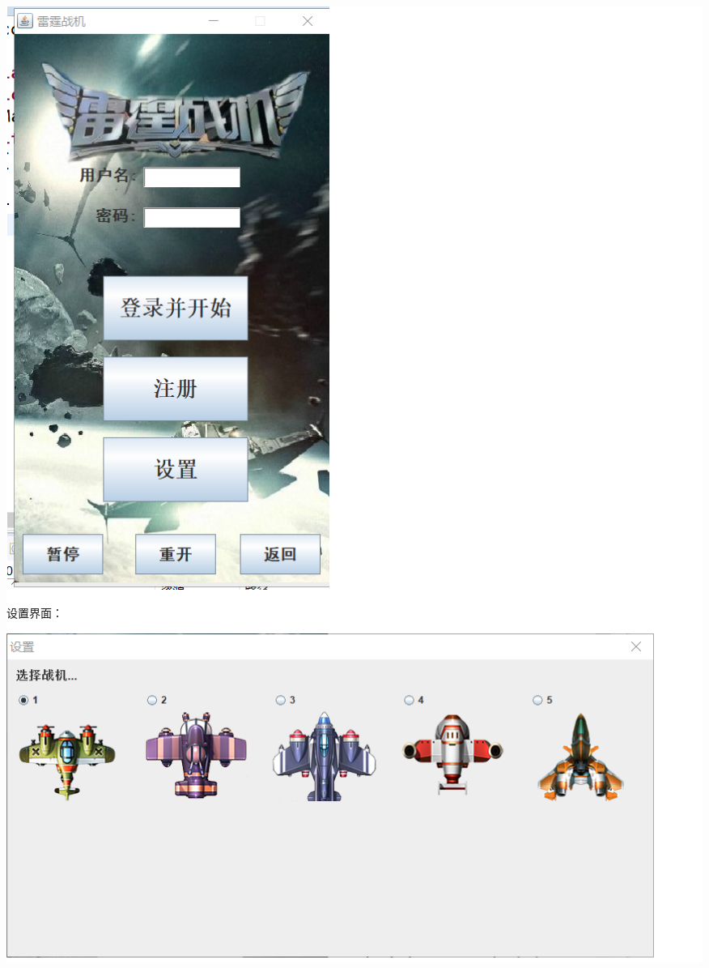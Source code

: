  <img src="https://github.com/bi9potato/ProjectPracticeII_ThunderCross/blob/main/ScreenShoot/%E4%B8%BB%E7%95%8C%E9%9D%A2.png?raw=true" width="400" height="720" />

设置界面：  

 <img src="https://github.com/bi9potato/ProjectPracticeII_ThunderCross/blob/main/ScreenShoot/%E8%AE%BE%E7%BD%AE%E7%95%8C%E9%9D%A2.png?raw=true" width="800" height="400" />
